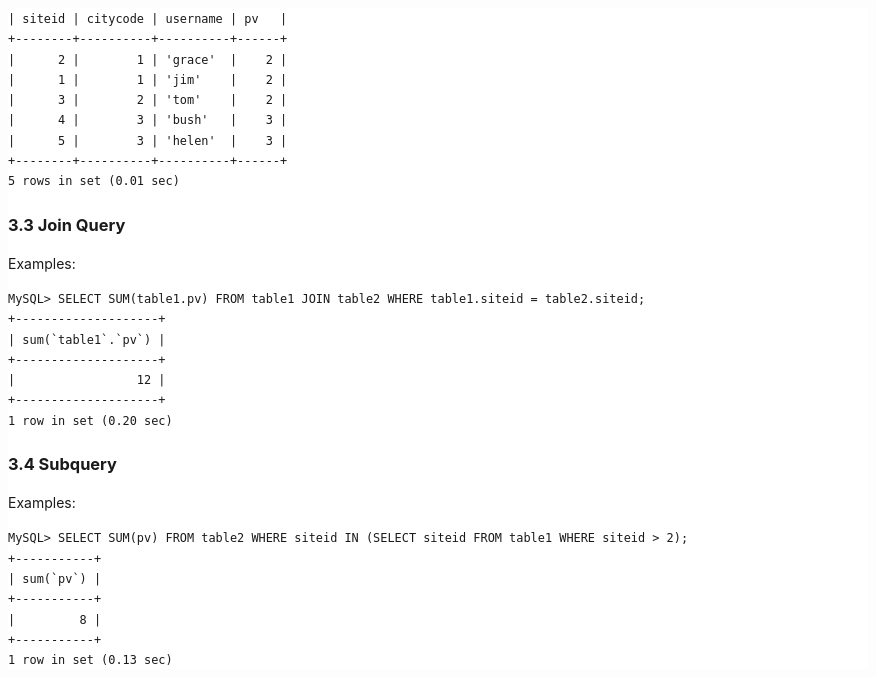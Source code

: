 ```
| siteid | citycode | username | pv   |
+--------+----------+----------+------+
|      2 |        1 | 'grace'  |    2 |
|      1 |        1 | 'jim'    |    2 |
|      3 |        2 | 'tom'    |    2 |
|      4 |        3 | 'bush'   |    3 |
|      5 |        3 | 'helen'  |    3 |
+--------+----------+----------+------+
5 rows in set (0.01 sec)
```

### 3.3 Join Query

Examples:

```
MySQL> SELECT SUM(table1.pv) FROM table1 JOIN table2 WHERE table1.siteid = table2.siteid;
+--------------------+
| sum(`table1`.`pv`) |
+--------------------+
|                 12 |
+--------------------+
1 row in set (0.20 sec)
```

### 3.4 Subquery

Examples:

```
MySQL> SELECT SUM(pv) FROM table2 WHERE siteid IN (SELECT siteid FROM table1 WHERE siteid > 2);
+-----------+
| sum(`pv`) |
+-----------+
|         8 |
+-----------+
1 row in set (0.13 sec)
```
